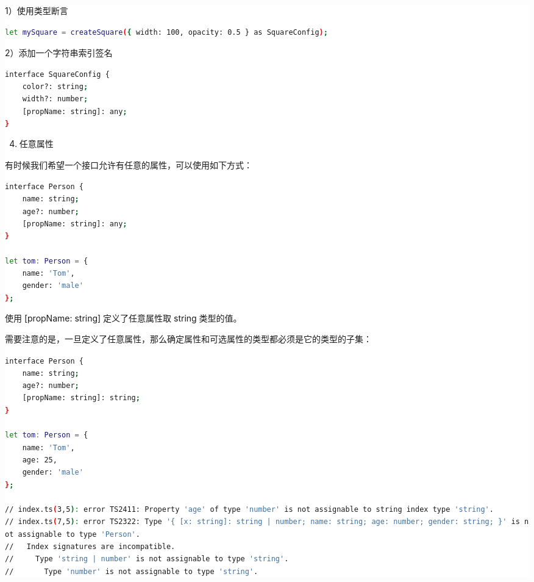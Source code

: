 1）使用类型断言
```sh
let mySquare = createSquare({ width: 100, opacity: 0.5 } as SquareConfig);
```

2）添加一个字符串索引签名
```sh
interface SquareConfig {
    color?: string;
    width?: number;
    [propName: string]: any;
}
```

4. 任意属性

有时候我们希望一个接口允许有任意的属性，可以使用如下方式：

```sh
interface Person {
    name: string;
    age?: number;
    [propName: string]: any;
}

let tom: Person = {
    name: 'Tom',
    gender: 'male'
};
```

使用 [propName: string] 定义了任意属性取 string 类型的值。

需要注意的是，一旦定义了任意属性，那么确定属性和可选属性的类型都必须是它的类型的子集：

```sh
interface Person {
    name: string;
    age?: number;
    [propName: string]: string;
}

let tom: Person = {
    name: 'Tom',
    age: 25,
    gender: 'male'
};

// index.ts(3,5): error TS2411: Property 'age' of type 'number' is not assignable to string index type 'string'.
// index.ts(7,5): error TS2322: Type '{ [x: string]: string | number; name: string; age: number; gender: string; }' is not assignable to type 'Person'.
//   Index signatures are incompatible.
//     Type 'string | number' is not assignable to type 'string'.
//       Type 'number' is not assignable to type 'string'.
```


  [index: number]: string;